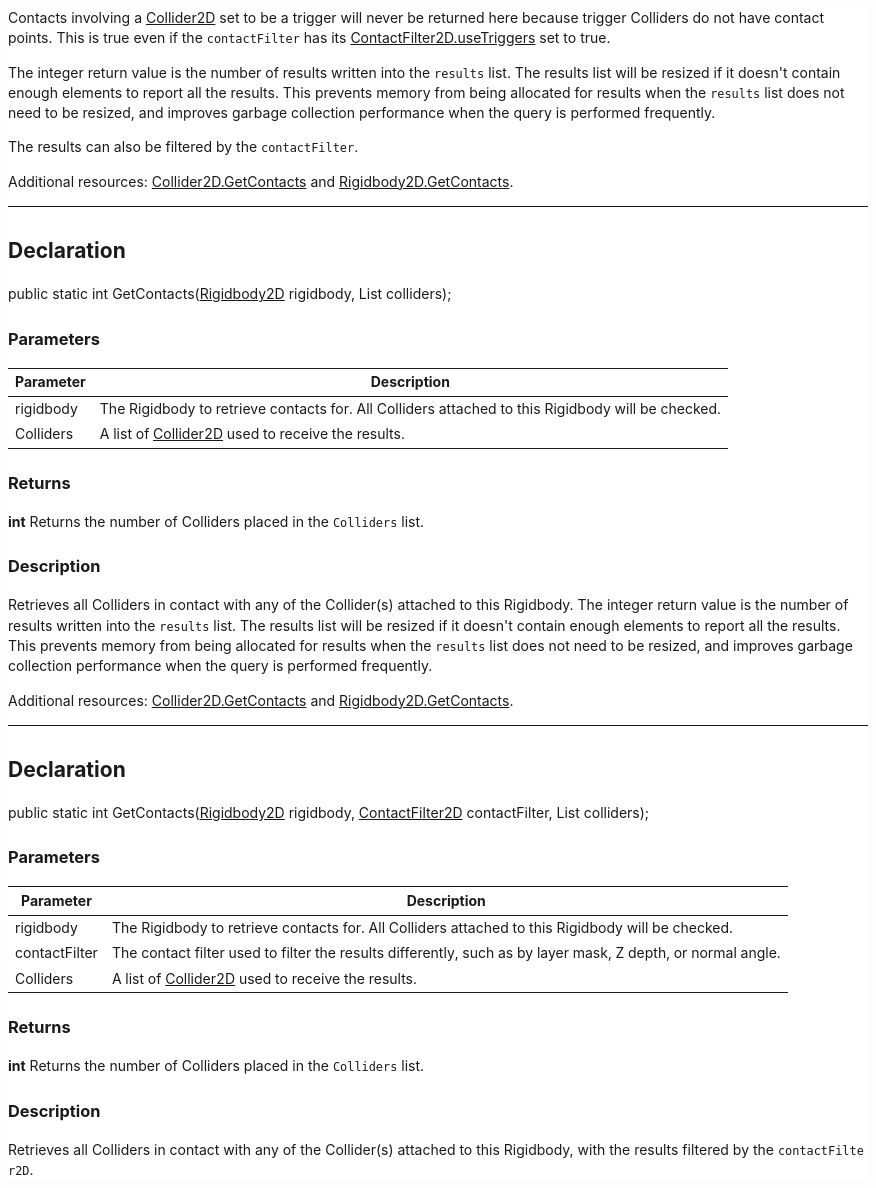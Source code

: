 Contacts involving a [Collider2D](https://docs.unity3d.com/6000.0/Documentation/ScriptReference/Collider2D.html) set to be a trigger will never be returned here because trigger Colliders do not have contact points. This is true even if the `contactFilter` has its [ContactFilter2D.useTriggers](https://docs.unity3d.com/6000.0/Documentation/ScriptReference/ContactFilter2D-useTriggers.html) set to true.  
  
The integer return value is the number of results written into the `results` list. The results list will be resized if it doesn't contain enough elements to report all the results. This prevents memory from being allocated for results when the `results` list does not need to be resized, and improves garbage collection performance when the query is performed frequently.  
  
The results can also be filtered by the `contactFilter`.  
  
Additional resources: [Collider2D.GetContacts](https://docs.unity3d.com/6000.0/Documentation/ScriptReference/Collider2D.GetContacts.html) and [Rigidbody2D.GetContacts](https://docs.unity3d.com/6000.0/Documentation/ScriptReference/Rigidbody2D.GetContacts.html).
* * *
## Declaration
public static int GetContacts([Rigidbody2D](https://docs.unity3d.com/6000.0/Documentation/ScriptReference/Rigidbody2D.html) rigidbody, List<Collider2D> colliders); 
### Parameters
Parameter | Description  
---|---  
rigidbody | The Rigidbody to retrieve contacts for. All Colliders attached to this Rigidbody will be checked.  
Colliders | A list of [Collider2D](https://docs.unity3d.com/6000.0/Documentation/ScriptReference/Collider2D.html) used to receive the results.  
### Returns
**int** Returns the number of Colliders placed in the `Colliders` list. 
### Description
Retrieves all Colliders in contact with any of the Collider(s) attached to this Rigidbody.
The integer return value is the number of results written into the `results` list. The results list will be resized if it doesn't contain enough elements to report all the results. This prevents memory from being allocated for results when the `results` list does not need to be resized, and improves garbage collection performance when the query is performed frequently.  
  
Additional resources: [Collider2D.GetContacts](https://docs.unity3d.com/6000.0/Documentation/ScriptReference/Collider2D.GetContacts.html) and [Rigidbody2D.GetContacts](https://docs.unity3d.com/6000.0/Documentation/ScriptReference/Rigidbody2D.GetContacts.html).
* * *
## Declaration
public static int GetContacts([Rigidbody2D](https://docs.unity3d.com/6000.0/Documentation/ScriptReference/Rigidbody2D.html) rigidbody, [ContactFilter2D](https://docs.unity3d.com/6000.0/Documentation/ScriptReference/ContactFilter2D.html) contactFilter, List<Collider2D> colliders); 
### Parameters
Parameter | Description  
---|---  
rigidbody | The Rigidbody to retrieve contacts for. All Colliders attached to this Rigidbody will be checked.  
contactFilter | The contact filter used to filter the results differently, such as by layer mask, Z depth, or normal angle.  
Colliders | A list of [Collider2D](https://docs.unity3d.com/6000.0/Documentation/ScriptReference/Collider2D.html) used to receive the results.  
### Returns
**int** Returns the number of Colliders placed in the `Colliders` list. 
### Description
Retrieves all Colliders in contact with any of the Collider(s) attached to this Rigidbody, with the results filtered by the `contactFilter2D`.